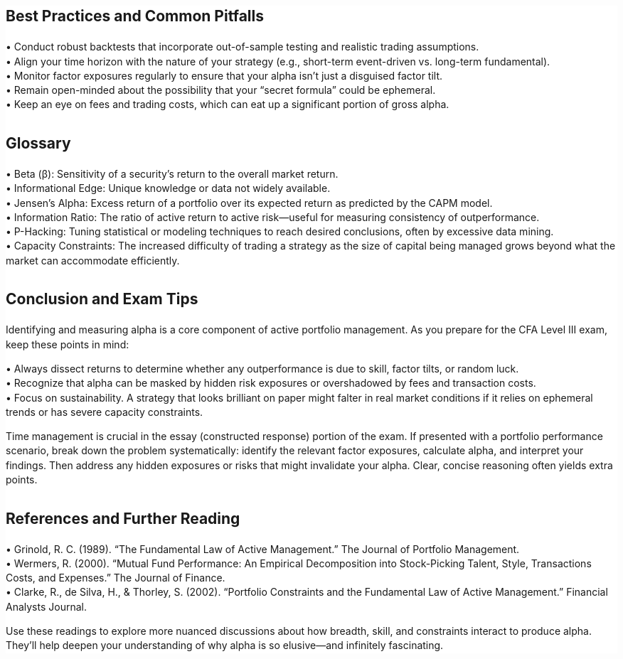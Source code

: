 ## Best Practices and Common Pitfalls

• Conduct robust backtests that incorporate out-of-sample testing and realistic trading assumptions.  
• Align your time horizon with the nature of your strategy (e.g., short-term event-driven vs. long-term fundamental).  
• Monitor factor exposures regularly to ensure that your alpha isn’t just a disguised factor tilt.  
• Remain open-minded about the possibility that your “secret formula” could be ephemeral.  
• Keep an eye on fees and trading costs, which can eat up a significant portion of gross alpha.

## Glossary

• Beta (β): Sensitivity of a security’s return to the overall market return.  
• Informational Edge: Unique knowledge or data not widely available.  
• Jensen’s Alpha: Excess return of a portfolio over its expected return as predicted by the CAPM model.  
• Information Ratio: The ratio of active return to active risk—useful for measuring consistency of outperformance.  
• P-Hacking: Tuning statistical or modeling techniques to reach desired conclusions, often by excessive data mining.  
• Capacity Constraints: The increased difficulty of trading a strategy as the size of capital being managed grows beyond what the market can accommodate efficiently.

## Conclusion and Exam Tips

Identifying and measuring alpha is a core component of active portfolio management. As you prepare for the CFA Level III exam, keep these points in mind:

• Always dissect returns to determine whether any outperformance is due to skill, factor tilts, or random luck.  
• Recognize that alpha can be masked by hidden risk exposures or overshadowed by fees and transaction costs.  
• Focus on sustainability. A strategy that looks brilliant on paper might falter in real market conditions if it relies on ephemeral trends or has severe capacity constraints.  

Time management is crucial in the essay (constructed response) portion of the exam. If presented with a portfolio performance scenario, break down the problem systematically: identify the relevant factor exposures, calculate alpha, and interpret your findings. Then address any hidden exposures or risks that might invalidate your alpha. Clear, concise reasoning often yields extra points.

## References and Further Reading

• Grinold, R. C. (1989). “The Fundamental Law of Active Management.” The Journal of Portfolio Management.  
• Wermers, R. (2000). “Mutual Fund Performance: An Empirical Decomposition into Stock-Picking Talent, Style, Transactions Costs, and Expenses.” The Journal of Finance.  
• Clarke, R., de Silva, H., & Thorley, S. (2002). “Portfolio Constraints and the Fundamental Law of Active Management.” Financial Analysts Journal.  

Use these readings to explore more nuanced discussions about how breadth, skill, and constraints interact to produce alpha. They’ll help deepen your understanding of why alpha is so elusive—and infinitely fascinating.

